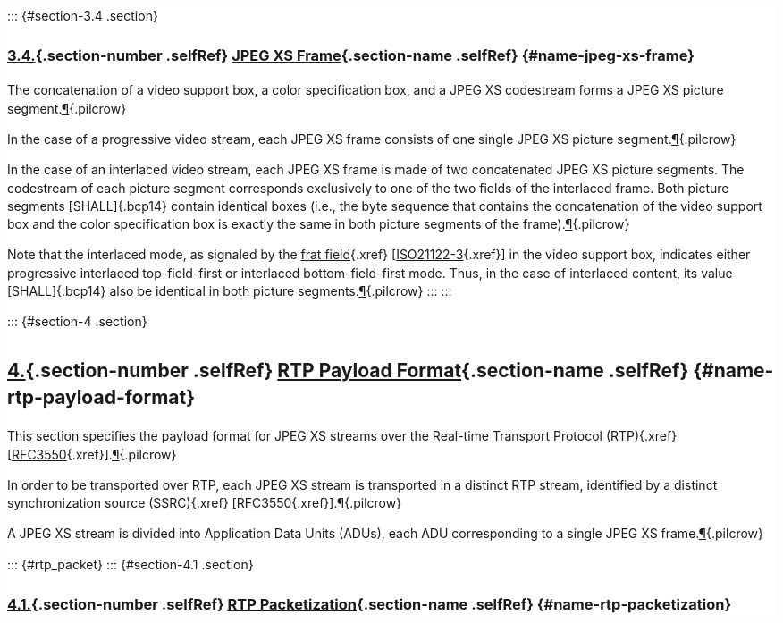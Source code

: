 ::: {#section-3.4 .section}
### [3.4.](#section-3.4){.section-number .selfRef} [JPEG XS Frame](#name-jpeg-xs-frame){.section-name .selfRef} {#name-jpeg-xs-frame}

The concatenation of a video support box, a color specification box, and
a JPEG XS codestream forms a JPEG XS picture
segment.[¶](#section-3.4-1){.pilcrow}

In the case of a progressive video stream, each JPEG XS frame consists
of one single JPEG XS picture segment.[¶](#section-3.4-2){.pilcrow}

In the case of an interlaced video stream, each JPEG XS frame is made of
two concatenated JPEG XS picture segments. The codestream of each
picture segment corresponds exclusively to one of the two fields of the
interlaced frame. Both picture segments [SHALL]{.bcp14} contain
identical boxes (i.e., the byte sequence that contains the concatenation
of the video support box and the color specification box is exactly the
same in both picture segments of the
frame).[¶](#section-3.4-3){.pilcrow}

Note that the interlaced mode, as signaled by the [frat
field](#ISO21122-3){.xref} \[[ISO21122-3](#ISO21122-3){.xref}\] in the
video support box, indicates either progressive interlaced
top-field-first or interlaced bottom-field-first mode. Thus, in the case
of interlaced content, its value [SHALL]{.bcp14} also be identical in
both picture segments.[¶](#section-3.4-4){.pilcrow}
:::
:::

::: {#section-4 .section}
## [4.](#section-4){.section-number .selfRef} [RTP Payload Format](#name-rtp-payload-format){.section-name .selfRef} {#name-rtp-payload-format}

This section specifies the payload format for JPEG XS streams over the
[Real-time Transport Protocol (RTP)](#RFC3550){.xref}
\[[RFC3550](#RFC3550){.xref}\].[¶](#section-4-1){.pilcrow}

In order to be transported over RTP, each JPEG XS stream is transported
in a distinct RTP stream, identified by a distinct [synchronization
source (SSRC)](#RFC3550){.xref}
\[[RFC3550](#RFC3550){.xref}\].[¶](#section-4-2){.pilcrow}

A JPEG XS stream is divided into Application Data Units (ADUs), each ADU
corresponding to a single JPEG XS frame.[¶](#section-4-3){.pilcrow}

::: {#rtp_packet}
::: {#section-4.1 .section}
### [4.1.](#section-4.1){.section-number .selfRef} [RTP Packetization](#name-rtp-packetization){.section-name .selfRef} {#name-rtp-packetization}
